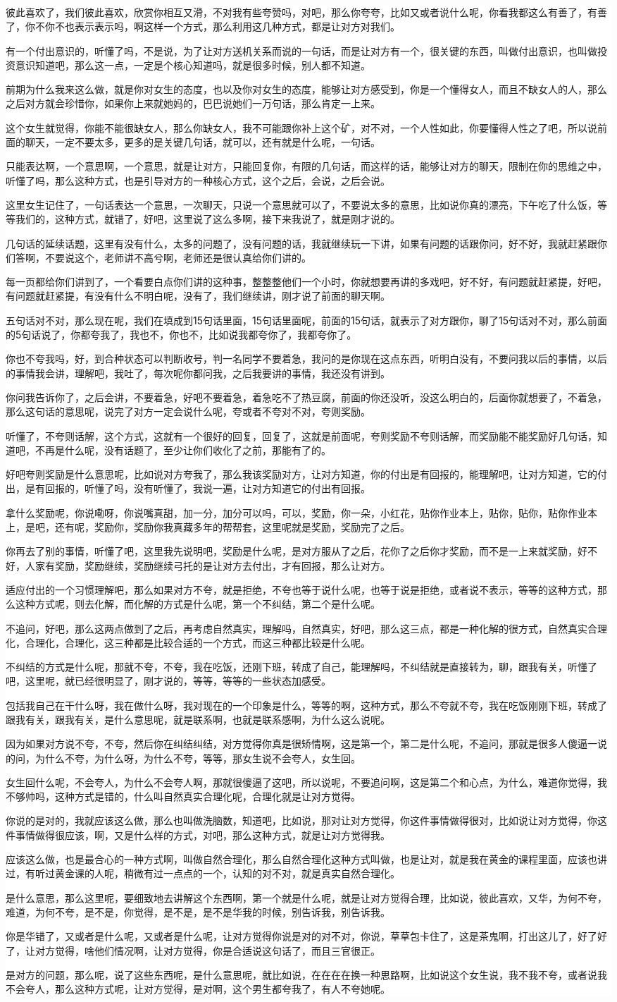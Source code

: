 彼此喜欢了，我们彼此喜欢，欣赏你相互又滑，不对我有些夸赞吗，对吧，那么你夸夸，比如又或者说什么呢，你看我都这么有善了，有善了，你不你不也表示表示吗，啊这样一个方式，那么利用这几种方式，都是让对方对我们。

有一个付出意识的，听懂了吗，不是说，为了让对方送机关系而说的一句话，而是让对方有一个，很关键的东西，叫做付出意识，也叫做投资意识知道吧，那么这一点，一定是个核心知道吗，就是很多时候，别人都不知道。

前期为什么我来这么做，就是你对女生的态度，也以及你对女生的态度，能够让对方感受到，你是一个懂得女人，而且不缺女人的人，那么之后对方就会珍惜你，如果你上来就她妈的，巴巴说她们一万句话，那么肯定一上来。

这个女生就觉得，你能不能很缺女人，那么你缺女人，我不可能跟你补上这个矿，对不对，一个人性如此，你要懂得人性之了吧，所以说前面的聊天，一定不要太多，更多的是关键几句话，就可以，还有就是什么呢，一句话。

只能表达啊，一个意思啊，一个意思，就是让对方，只能回复你，有限的几句话，而这样的话，能够让对方的聊天，限制在你的思维之中，听懂了吗，那么这种方式，也是引导对方的一种核心方式，这个之后，会说，之后会说。

这里女生记住了，一句话表达一个意思，一次聊天，只说一个意思就可以了，不要说太多的意思，比如说你真的漂亮，下午吃了什么饭，等等我们的，这种方式，就错了，好吧，这里说了这么多啊，接下来我说了，就是刚才说的。

几句话的延续话题，这里有没有什么，太多的问题了，没有问题的话，我就继续玩一下讲，如果有问题的话跟你问，好不好，我就赶紧跟你们答啊，不要说这个，老师讲不高兮啊，老师还是很认真给你们讲的。

每一页都给你们讲到了，一个看要白点你们讲的这种事，整整整他们一个小时，你就想要再讲的多戏吧，好不好，有问题就赶紧提，好吧，有问题就赶紧提，有没有什么不明白呢，没有了，我们继续讲，刚才说了前面的聊天啊。

五句话对不对，那么现在呢，我们在填成到15句话里面，15句话里面呢，前面的15句话，就表示了对方跟你，聊了15句话对不对，那么前面的5句话说了，你都夸我了，我也不，你也不，比如说我都夸你了，我都夸你了。

你也不夸我吗，好，到合种状态可以判断收号，判一名同学不要着急，我问的是你现在这点东西，听明白没有，不要问我以后的事情，以后的事情我会讲，理解吧，我吐了，每次呢你都问我，之后我要讲的事情，我还没有讲到。

你问我告诉你了，之后会讲，不要着急，好吧不要着急，着急吃不了热豆腐，前面的你还没听，没这么明白的，后面你就想要了，不着急，那么这句话的意思呢，说完了对方一定会说什么呢，夸或者不夸对不对，夸则奖励。

听懂了，不夸则话解，这个方式，这就有一个很好的回复，回复了，这就是前面呢，夸则奖励不夸则话解，而奖励能不能奖励好几句话，知道吧，不再是什么呢，没有话题了，至少让你们收化了之前，那能有了的。

好吧夸则奖励是什么意思呢，比如说对方夸我了，那么我该奖励对方，让对方知道，你的付出是有回报的，能理解吧，让对方知道，它的付出，是有回报的，听懂了吗，没有听懂了，我说一遍，让对方知道它的付出有回报。

拿什么奖励呢，你说嘞呀，你说嘴真甜，加一分，加分可以吗，可以，奖励，你一朵，小红花，贴你作业本上，贴你，贴你，贴你作业本上，是吧，还有呢，奖励你，奖励你我真藏多年的帮帮套，这里呢就是奖励，奖励完了之后。

你再去了别的事情，听懂了吧，这里我先说明吧，奖励是什么呢，是对方服从了之后，花你了之后你才奖励，而不是一上来就奖励，好不好，人家有奖励，奖励继续，奖励继续弓托的是让对方去付出，才有回报，那么让对方。

适应付出的一个习惯理解吧，那么如果对方不夸，就是拒绝，不夸也等于说什么呢，也等于说是拒绝，或者说不表示，等等的这种方式，那么这种方式呢，则去化解，而化解的方式是什么呢，第一个不纠结，第二个是什么呢。

不追问，好吧，那么这两点做到了之后，再考虑自然真实，理解吗，自然真实，好吧，那么这三点，都是一种化解的很方式，自然真实合理化，合理化，合理化，这三种都是比较合适的一个方式，而这三种都比较是什么呢。

不纠结的方式是什么呢，那就不夸，不夸，我在吃饭，还刚下班，转成了自己，能理解吗，不纠结就是直接转为，聊，跟我有关，听懂了吧，这里呢，就已经很明显了，刚才说的，等等，等等的一些状态加感受。

包括我自己在干什么呀，我在做什么呀，我对现在的一个印象是什么，等等的啊，这种方式，那么不夸就不夸，我在吃饭刚刚下班，转成了跟我有关，跟我有关，是什么意思呢，就是联系啊，也就是联系感啊，为什么这么说呢。

因为如果对方说不夸，不夸，然后你在纠结纠结，对方觉得你真是很矫情啊，这是第一个，第二是什么呢，不追问，那就是很多人傻逼一说的问，为什么不夸，为什么呀，为什么不夸，等等，那女生说不会夸人，女生回。

女生回什么呢，不会夸人，为什么不会夸人啊，那就很傻逼了这吧，所以说呢，不要追问啊，这是第二个和心点，为什么，难道你觉得，我不够帅吗，这种方式是错的，什么叫自然真实合理化呢，合理化就是让对方觉得。

你说的是对的，我就应该这么做，那么也叫做洗脑数，知道吧，比如说，那对让对方觉得，你这件事情做得很对，比如说让对方觉得，你这件事情做得很应该，啊，又是什么样的方式，对吧，那么这种方式，就是让对方觉得我。

应该这么做，也是最合心的一种方式啊，叫做自然合理化，那么自然合理化这种方式叫做，也是让对，就是我在黄金的课程里面，应该也讲过，有听过黄金课的人呢，稍微有过一点点的一个，认知的对不对，就是真实自然合理化。

是什么意思，那么这里呢，要细致地去讲解这个东西啊，第一个就是什么呢，就是让对方觉得合理，比如说，彼此喜欢，又华，为何不夸，难道，为何不夸，是不是，你觉得，是不是，是不是华我的时候，别告诉我，别告诉我。

你是华错了，又或者是什么呢，又或者是什么呢，让对方觉得你说是对的对不对，你说，草草包卡住了，这是茶鬼啊，打出这儿了，好了好了，让对方觉得，啥他们情况啊，让对方觉得，你是合适说这句话了，而且三官很正。

是对方的问题，那么呢，说了这些东西呢，是什么意思呢，就比如说，在在在在换一种思路啊，比如说这个女生说，我不我不夸，或者说我不会夸人，那么这种方式呢，让对方觉得，是对啊，这个男生都夸我了，有人不夸她呢。
